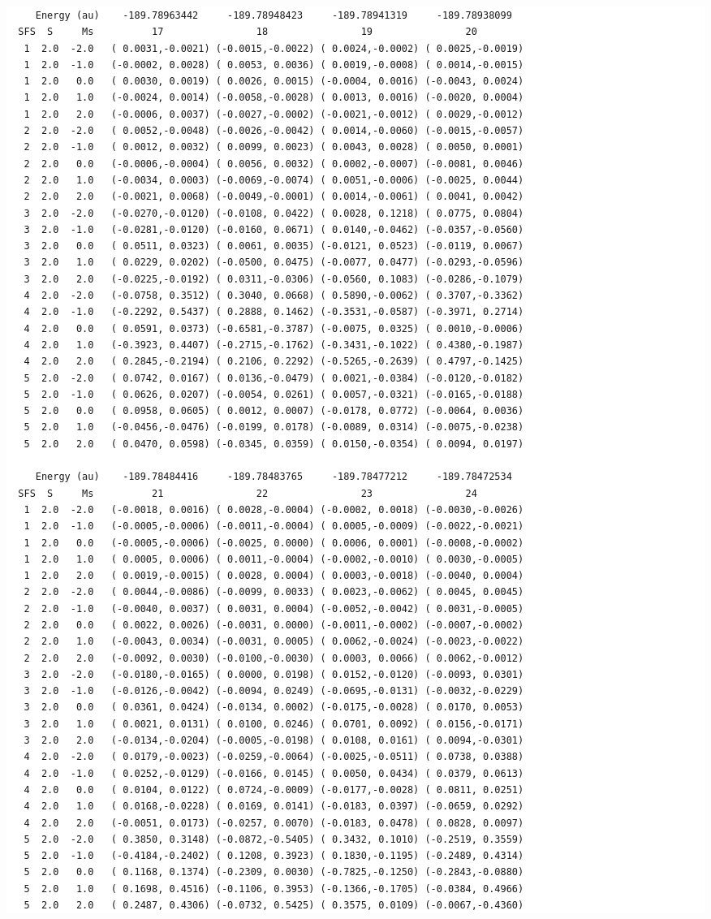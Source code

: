          Energy (au)    -189.78963442     -189.78948423     -189.78941319     -189.78938099
      SFS  S     Ms          17                18                19                20
       1  2.0  -2.0   ( 0.0031,-0.0021) (-0.0015,-0.0022) ( 0.0024,-0.0002) ( 0.0025,-0.0019)
       1  2.0  -1.0   (-0.0002, 0.0028) ( 0.0053, 0.0036) ( 0.0019,-0.0008) ( 0.0014,-0.0015)
       1  2.0   0.0   ( 0.0030, 0.0019) ( 0.0026, 0.0015) (-0.0004, 0.0016) (-0.0043, 0.0024)
       1  2.0   1.0   (-0.0024, 0.0014) (-0.0058,-0.0028) ( 0.0013, 0.0016) (-0.0020, 0.0004)
       1  2.0   2.0   (-0.0006, 0.0037) (-0.0027,-0.0002) (-0.0021,-0.0012) ( 0.0029,-0.0012)
       2  2.0  -2.0   ( 0.0052,-0.0048) (-0.0026,-0.0042) ( 0.0014,-0.0060) (-0.0015,-0.0057)
       2  2.0  -1.0   ( 0.0012, 0.0032) ( 0.0099, 0.0023) ( 0.0043, 0.0028) ( 0.0050, 0.0001)
       2  2.0   0.0   (-0.0006,-0.0004) ( 0.0056, 0.0032) ( 0.0002,-0.0007) (-0.0081, 0.0046)
       2  2.0   1.0   (-0.0034, 0.0003) (-0.0069,-0.0074) ( 0.0051,-0.0006) (-0.0025, 0.0044)
       2  2.0   2.0   (-0.0021, 0.0068) (-0.0049,-0.0001) ( 0.0014,-0.0061) ( 0.0041, 0.0042)
       3  2.0  -2.0   (-0.0270,-0.0120) (-0.0108, 0.0422) ( 0.0028, 0.1218) ( 0.0775, 0.0804)
       3  2.0  -1.0   (-0.0281,-0.0120) (-0.0160, 0.0671) ( 0.0140,-0.0462) (-0.0357,-0.0560)
       3  2.0   0.0   ( 0.0511, 0.0323) ( 0.0061, 0.0035) (-0.0121, 0.0523) (-0.0119, 0.0067)
       3  2.0   1.0   ( 0.0229, 0.0202) (-0.0500, 0.0475) (-0.0077, 0.0477) (-0.0293,-0.0596)
       3  2.0   2.0   (-0.0225,-0.0192) ( 0.0311,-0.0306) (-0.0560, 0.1083) (-0.0286,-0.1079)
       4  2.0  -2.0   (-0.0758, 0.3512) ( 0.3040, 0.0668) ( 0.5890,-0.0062) ( 0.3707,-0.3362)
       4  2.0  -1.0   (-0.2292, 0.5437) ( 0.2888, 0.1462) (-0.3531,-0.0587) (-0.3971, 0.2714)
       4  2.0   0.0   ( 0.0591, 0.0373) (-0.6581,-0.3787) (-0.0075, 0.0325) ( 0.0010,-0.0006)
       4  2.0   1.0   (-0.3923, 0.4407) (-0.2715,-0.1762) (-0.3431,-0.1022) ( 0.4380,-0.1987)
       4  2.0   2.0   ( 0.2845,-0.2194) ( 0.2106, 0.2292) (-0.5265,-0.2639) ( 0.4797,-0.1425)
       5  2.0  -2.0   ( 0.0742, 0.0167) ( 0.0136,-0.0479) ( 0.0021,-0.0384) (-0.0120,-0.0182)
       5  2.0  -1.0   ( 0.0626, 0.0207) (-0.0054, 0.0261) ( 0.0057,-0.0321) (-0.0165,-0.0188)
       5  2.0   0.0   ( 0.0958, 0.0605) ( 0.0012, 0.0007) (-0.0178, 0.0772) (-0.0064, 0.0036)
       5  2.0   1.0   (-0.0456,-0.0476) (-0.0199, 0.0178) (-0.0089, 0.0314) (-0.0075,-0.0238)
       5  2.0   2.0   ( 0.0470, 0.0598) (-0.0345, 0.0359) ( 0.0150,-0.0354) ( 0.0094, 0.0197)
     
         Energy (au)    -189.78484416     -189.78483765     -189.78477212     -189.78472534
      SFS  S     Ms          21                22                23                24
       1  2.0  -2.0   (-0.0018, 0.0016) ( 0.0028,-0.0004) (-0.0002, 0.0018) (-0.0030,-0.0026)
       1  2.0  -1.0   (-0.0005,-0.0006) (-0.0011,-0.0004) ( 0.0005,-0.0009) (-0.0022,-0.0021)
       1  2.0   0.0   (-0.0005,-0.0006) (-0.0025, 0.0000) ( 0.0006, 0.0001) (-0.0008,-0.0002)
       1  2.0   1.0   ( 0.0005, 0.0006) ( 0.0011,-0.0004) (-0.0002,-0.0010) ( 0.0030,-0.0005)
       1  2.0   2.0   ( 0.0019,-0.0015) ( 0.0028, 0.0004) ( 0.0003,-0.0018) (-0.0040, 0.0004)
       2  2.0  -2.0   ( 0.0044,-0.0086) (-0.0099, 0.0033) ( 0.0023,-0.0062) ( 0.0045, 0.0045)
       2  2.0  -1.0   (-0.0040, 0.0037) ( 0.0031, 0.0004) (-0.0052,-0.0042) ( 0.0031,-0.0005)
       2  2.0   0.0   ( 0.0022, 0.0026) (-0.0031, 0.0000) (-0.0011,-0.0002) (-0.0007,-0.0002)
       2  2.0   1.0   (-0.0043, 0.0034) (-0.0031, 0.0005) ( 0.0062,-0.0024) (-0.0023,-0.0022)
       2  2.0   2.0   (-0.0092, 0.0030) (-0.0100,-0.0030) ( 0.0003, 0.0066) ( 0.0062,-0.0012)
       3  2.0  -2.0   (-0.0180,-0.0165) ( 0.0000, 0.0198) ( 0.0152,-0.0120) (-0.0093, 0.0301)
       3  2.0  -1.0   (-0.0126,-0.0042) (-0.0094, 0.0249) (-0.0695,-0.0131) (-0.0032,-0.0229)
       3  2.0   0.0   ( 0.0361, 0.0424) (-0.0134, 0.0002) (-0.0175,-0.0028) ( 0.0170, 0.0053)
       3  2.0   1.0   ( 0.0021, 0.0131) ( 0.0100, 0.0246) ( 0.0701, 0.0092) ( 0.0156,-0.0171)
       3  2.0   2.0   (-0.0134,-0.0204) (-0.0005,-0.0198) ( 0.0108, 0.0161) ( 0.0094,-0.0301)
       4  2.0  -2.0   ( 0.0179,-0.0023) (-0.0259,-0.0064) (-0.0025,-0.0511) ( 0.0738, 0.0388)
       4  2.0  -1.0   ( 0.0252,-0.0129) (-0.0166, 0.0145) ( 0.0050, 0.0434) ( 0.0379, 0.0613)
       4  2.0   0.0   ( 0.0104, 0.0122) ( 0.0724,-0.0009) (-0.0177,-0.0028) ( 0.0811, 0.0251)
       4  2.0   1.0   ( 0.0168,-0.0228) ( 0.0169, 0.0141) (-0.0183, 0.0397) (-0.0659, 0.0292)
       4  2.0   2.0   (-0.0051, 0.0173) (-0.0257, 0.0070) (-0.0183, 0.0478) ( 0.0828, 0.0097)
       5  2.0  -2.0   ( 0.3850, 0.3148) (-0.0872,-0.5405) ( 0.3432, 0.1010) (-0.2519, 0.3559)
       5  2.0  -1.0   (-0.4184,-0.2402) ( 0.1208, 0.3923) ( 0.1830,-0.1195) (-0.2489, 0.4314)
       5  2.0   0.0   ( 0.1168, 0.1374) (-0.2309, 0.0030) (-0.7825,-0.1250) (-0.2843,-0.0880)
       5  2.0   1.0   ( 0.1698, 0.4516) (-0.1106, 0.3953) (-0.1366,-0.1705) (-0.0384, 0.4966)
       5  2.0   2.0   ( 0.2487, 0.4306) (-0.0732, 0.5425) ( 0.3575, 0.0109) (-0.0067,-0.4360)
     